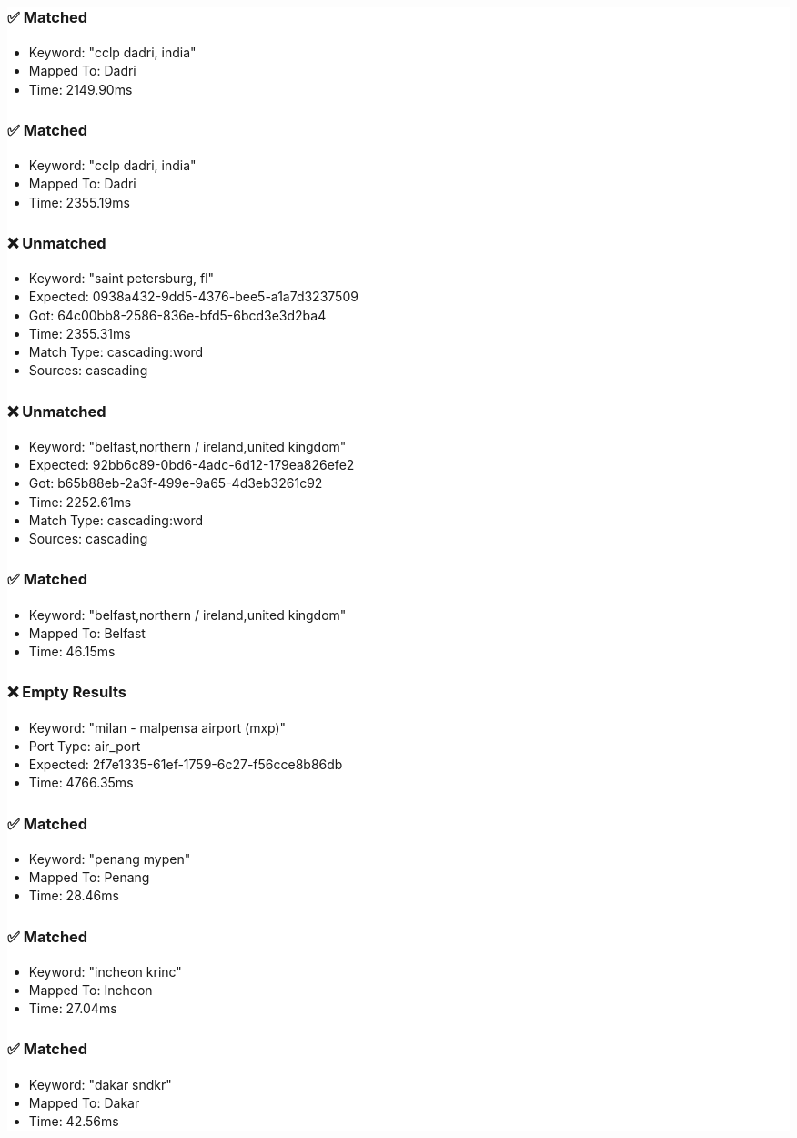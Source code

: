 ### ✅ Matched
- Keyword: "cclp dadri, india"
- Mapped To: Dadri
- Time: 2149.90ms

### ✅ Matched
- Keyword: "cclp dadri, india"
- Mapped To: Dadri
- Time: 2355.19ms

### ❌ Unmatched
- Keyword: "saint petersburg, fl"
- Expected: 0938a432-9dd5-4376-bee5-a1a7d3237509
- Got: 64c00bb8-2586-836e-bfd5-6bcd3e3d2ba4
- Time: 2355.31ms
- Match Type: cascading:word
- Sources: cascading

### ❌ Unmatched
- Keyword: "belfast,northern / ireland,united kingdom"
- Expected: 92bb6c89-0bd6-4adc-6d12-179ea826efe2
- Got: b65b88eb-2a3f-499e-9a65-4d3eb3261c92
- Time: 2252.61ms
- Match Type: cascading:word
- Sources: cascading

### ✅ Matched
- Keyword: "belfast,northern / ireland,united kingdom"
- Mapped To: Belfast
- Time: 46.15ms

### ❌ Empty Results
- Keyword: "milan - malpensa airport (mxp)"
- Port Type: air_port
- Expected: 2f7e1335-61ef-1759-6c27-f56cce8b86db
- Time: 4766.35ms

### ✅ Matched
- Keyword: "penang mypen"
- Mapped To: Penang
- Time: 28.46ms

### ✅ Matched
- Keyword: "incheon krinc"
- Mapped To: Incheon
- Time: 27.04ms

### ✅ Matched
- Keyword: "dakar sndkr"
- Mapped To: Dakar
- Time: 42.56ms
